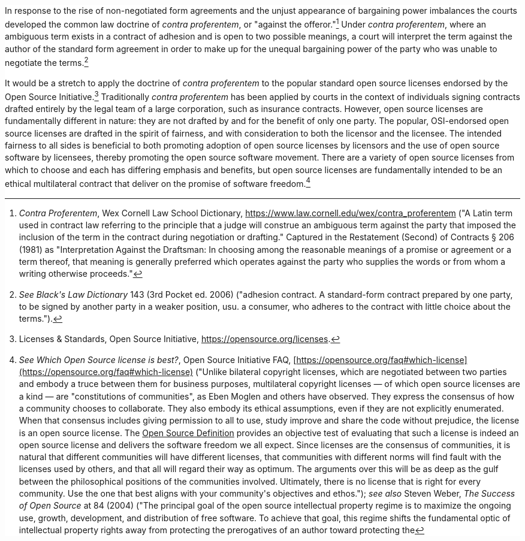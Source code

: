 In response to the rise of non-negotiated form agreements and the unjust
appearance of bargaining power imbalances the courts developed the common law
doctrine of _contra proferentem_, or "against the offeror."[^offeror] Under
_contra proferentem_, where an ambiguous term exists in a contract of adhesion
and is open to two possible meanings, a court will interpret the term against
the author of the standard form agreement in order to make up for the unequal
bargaining power of the party who was unable to negotiate the terms.[^unequal]

[^offeror]: _Contra Proferentem_, Wex Cornell Law School Dictionary,
    https://www.law.cornell.edu/wex/contra_proferentem ("A Latin term
    used in contract law referring to the principle that a judge will
    construe an ambiguous term against the party that imposed the
    inclusion of the term in the contract during negotiation or
    drafting." Captured in the Restatement (Second) of Contracts § 206
    (1981) as "Interpretation Against the Draftsman: In choosing among
    the reasonable meanings of a promise or agreement or a term thereof,
    that meaning is generally preferred which operates against the party
    who supplies the words or from whom a writing otherwise proceeds."
[^unequal]: _See Black's Law Dictionary_ 143 (3rd Pocket ed. 2006) ("adhesion
    contract. A standard-form contract prepared by one party, to be
    signed by another party in a weaker position, usu. a consumer, who
    adheres to the contract with little choice about the terms.").

It would be a stretch to apply the doctrine of _contra proferentem_ to the
popular standard open source licenses endorsed by the Open Source
Initiative.[^osilicenses] Traditionally _contra proferentem_ has been applied by
courts in the context of individuals signing contracts drafted entirely by the
legal team of a large corporation, such as insurance contracts. However, open
source licenses are fundamentally different in nature: they are not drafted by
and for the benefit of only one party. The popular, OSI-endorsed open source
licenses are drafted in the spirit of fairness, and with consideration to both
the licensor and the licensee. The intended fairness to all sides is beneficial
to both promoting adoption of open source licenses by licensors and the use of
open source software by licensees, thereby promoting the open source software
movement. There are a variety of open source licenses from which to choose and
each has differing emphasis and benefits, but open source licenses are
fundamentally intended to be an ethical multilateral contract that deliver on
the promise of software freedom.[^osifaq]

[^osilicenses]: Licenses & Standards, Open Source Initiative,
    https://opensource.org/licenses.
[^osifaq]: _See Which Open Source license is best?_, Open Source Initiative FAQ,
    [https://opensource.org/faq#which-license](https://opensource.org/faq#which-license)
    ("Unlike bilateral copyright licenses, which are negotiated between
    two parties and embody a truce between them for business purposes,
    multilateral copyright licenses — of which open source licenses are a
    kind — are "constitutions of communities", as Eben Moglen and others
    have observed. They express the consensus of how a community chooses
    to collaborate. They also embody its ethical assumptions, even if
    they are not explicitly enumerated. When that consensus includes
    giving permission to all to use, study improve and share the code
    without prejudice, the license is an open source license. The
    [Open Source Definition](https://opensource.org/definition) provides
    an objective test of evaluating that such a license is indeed an open
    source license and delivers the software freedom we all expect. Since
    licenses are the consensus of communities, it is natural that
    different communities will have different licenses, that communities
    with different norms will find fault with the licenses used by
    others, and that all will regard their way as optimum. The arguments
    over this will be as deep as the gulf between the philosophical
    positions of the communities involved. Ultimately, there is no
    license that is right for every community. Use the one that best
    aligns with your community's objectives and ethos."); _see also_
    Steven Weber, _The Success of Open Source_ at 84 (2004) ("The
    principal goal of the open source intellectual property regime is to
    maximize the ongoing use, growth, development, and distribution of
    free software. To achieve that goal, this regime shifts the
    fundamental optic of intellectual property rights away from
    protecting the prerogatives of an author toward protecting the

[^nickname]: State contract law will often be discussed based on the Restatement
[^meanings]: _Black's Law Dictionary_ 33-34 (3rd Pocket ed. 2006) ("ambiguity,
[^indefinite]: U.C.C. § 2-204(3) (2002), _available at_
[^material]: U.C.C. § 2-204(3) (2002) ("(3) Even though one or more terms are
[^wtfpl]: _Do What the F*ck You Want to Public License (WTFPL)_,
[^agpl]: _Affero General Public License v3_, _available at_
[^service]: For the purposes of this chapter, we will look to the Restatement
[^preempt]: _See_ _Uniform Commercial Code_, Wikipedia,
[^movable]: U.C.C. § 2-105 (2002), _available at_
[^divided]: _See_ Am. Law Inst., _Principles of the Law: Software Contracts_
[^certainty]: _See_ Am. Law Inst., _Principles of the Law: Software Contracts_
[^applyUCC]: _Id._ _citing_ _Sys. Design & Mgmt. Info., Inc. v. Kansas City Post
[^applyRestatement]: _Id._ _citing_ _Pearl Invs., LLC v. Std. I/O, Inc._, 257
[^unsuccessful]: The American Law Institute and the Uniform Law Commission have
[^predominant]: Stacy-Ann Elvy, _Hybrid Transactions and the INTERNET of Things:
[^facts]: _Id._ at 106-107.
[^sale]: _See, e.g._, _SAS Inst., Inc. v. World Programming Ltd._, No.
[^governs]: _See_ textual discussion Sources of Evidence Used in Interpretation
[^parol]: _Black's Law Dictionary_ 522 (3rd Pocket ed. 2006) ("parol-evidence
[^simplified]: Restatement (Second) of Contracts § 213 (1981).
[^integrated]: _Id._ § 209(2) ("An integrated agreement is a writing or writings
[^first]: _Id._ § 210(3) ("Whether an agreement is completely or partially
[^inadmissible]: _Id._ § 215.
[^may]: _Id._ §§ 214-16; _see also_ _Bone v. Refco, Inc._, 774 F.2d 235 (8th
[^supplement]: _See_ _Restatement (Second) of Contracts_ § 213(1) (1981); U.C.C.
[^uccper]: U.C.C. § 2-202 (2002).
[^wyoming]: _Cent. Stone Co. v. Warning_, 412 S.W.3d 908 (Mo. Ct. App. 2013),
[^payday]: Drafters of leases wherein the effective date and the specified date
[^due]: Tenant's interpretation that no rent was due for 2010 because the
[^err]: While the May 2010 Lease was based on a standardized lease form used by
[^commonsclause]: The Commons Clause, License Condition v1.0,
[^fbpatents]: [https://web.archive.org/web/20170310090807/https://github.com/facebook/react/blob/master/PATENTS](https://web.archive.org/web/20170310090807/https://github.com/facebook/react/blob/master/PATENTS)
[^jsmin]: _See, e.g._, The JSON License,
[^good]: Open source licenses cannot discriminate as to the purposes the
[^reluctant]: The traditional "four corners" principle historically restrained
[^contextual]: Restatement (Second) of Contracts § 203(b) (1981); U.C.C. §
[^lastly]: _See_ Restatement (Second) of Contracts § 203(b) (1981) ("Standard of
[^plainness]: _See_ Restatement (Second) of Contracts § 203(b) (1981)
[^friggychickens]: _Frigaliment Imp. Co. v. B.N.S. Int'l Sales Corp._, 190 F.
[^inspected]: The Court notes the contract provision whereby any disputes are to
[^germanchicken]: These cables were in German; "chicken", "broilers" and, on
[^performancechickens]: U.C.C. § 1-103(a) (2001) ("A 'course of performance' is
[^chickenbalance]: _See_ Restatement (Second) of Contracts § 203(b) (1981)
[^nanakuli]: _Nanakuli Paving & Rock Co. v. Shell Oil Co._, 664 F.2d 772 (9th
[^aloha]: _See_ Brian A. Blum, _Examples and Explanations: Contracts_ 315 n.11
[^hawaii]: _Id._ _citing_ _Cosmopolitan Financial Corp. v. Runnels_, 29 P.2d 390
[^appellee]: Shell removed the suit to United States District Court for the
[^longterm]: The parties agree this act is governed by the Uniform Commercial
[^asphalt]: Although the jury found for Nanakuli on its price protection claim,
[^chew]: Price protection was practiced in the asphaltic paving trade by either
[^product]: Shell's argument would, in effect, eliminate all trade usage
[^prejudicial]: The judge excluded evidence of price protection usage by
[^oahu]: We uphold the court's ruling to admit evidence of trade usage after
[^jury]: In addition, Shell's Bohner volunteered on direct for Shell that Shell
[^raise]: That November letter also announced a "new pricing policy" of Shell,
[^retired]: Lewis had left earlier, his position in New York having been taken
[^judgmentnov]: In fact, the judge did not state his reasons at the time of
[^award]: Shell made a similar announcement in a November 15, 1973, letter but
[^firm]: "We already had a supply contract. Why would we need another supply
[^chippendale]: Shell argues that Nanakuli's language of "request" was an
[^fuller]: Fuller only found out the background to the Shell-Nanakuli 1969
[^contemporaneously]: Other testimony by Smith was thrown out as hearsay: that
[^furtive]: Bohner testified on direct for Shell at the 1978 trial that the two
[^alwaysperformance]: Section 2-208, much like 1-205, provides "(t)he express
[^addterms]: "The agreement of the parties includes that part of their bargain
[^columbia]: As discussed earlier, the District Judge here mistakenly equated
[^mereprojections]: State court cases have interpreted express quantity as mere